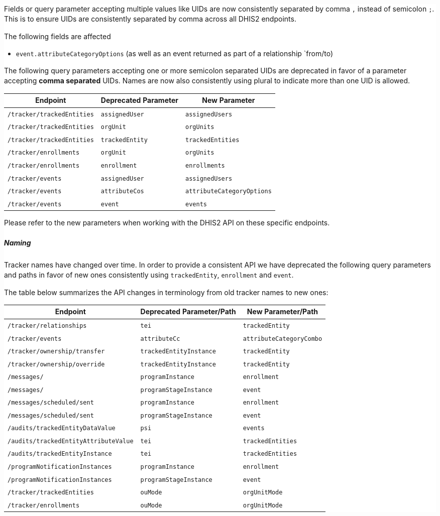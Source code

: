 Fields or query parameter accepting multiple values like UIDs are now consistently separated by
comma `,` instead of semicolon `;`. This is to ensure UIDs are consistently separated by comma
across all DHIS2 endpoints.

The following fields are affected
* `event.attributeCategoryOptions` (as well as an event returned as part of a relationship `from/to)

The following query parameters accepting one or more semicolon separated UIDs are deprecated in
favor of a parameter accepting **comma separated** UIDs. Names are now also consistently using
plural to indicate more than one UID is allowed.

| Endpoint                  | Deprecated Parameter | New Parameter            |
|---------------------------|----------------------|--------------------------|
| `/tracker/trackedEntities`| `assignedUser`       | `assignedUsers`          |
| `/tracker/trackedEntities`| `orgUnit`            | `orgUnits`               |
| `/tracker/trackedEntities`| `trackedEntity`      | `trackedEntities`        |
| `/tracker/enrollments`    | `orgUnit`            | `orgUnits`               |
| `/tracker/enrollments`    | `enrollment`         | `enrollments`            |
| `/tracker/events`         | `assignedUser`       | `assignedUsers`          |
| `/tracker/events`         | `attributeCos`       | `attributeCategoryOptions`|
| `/tracker/events`         | `event`              | `events`                 |

Please refer to the new parameters when working with the DHIS2 API on these specific endpoints.

##### Naming

Tracker names have changed over time. In order to provide a consistent API we have deprecated the following query parameters and paths in favor of new ones consistently using `trackedEntity`, `enrollment` and `event`.

The table below summarizes the API changes in terminology from old tracker names to new ones:

| Endpoint                          | Deprecated Parameter/Path    | New Parameter/Path   |
|-----------------------------------|------------------------------|----------------------|
| `/tracker/relationships`          | `tei`                        | `trackedEntity`      |
| `/tracker/events`                 | `attributeCc`                | `attributeCategoryCombo` |
| `/tracker/ownership/transfer`     | `trackedEntityInstance`      | `trackedEntity`      |
| `/tracker/ownership/override`     | `trackedEntityInstance`      | `trackedEntity`      |
| `/messages/`                      | `programInstance`            | `enrollment`         |
| `/messages/`                      | `programStageInstance`       | `event`              |
| `/messages/scheduled/sent`        | `programInstance`            | `enrollment`         |
| `/messages/scheduled/sent`        | `programStageInstance`       | `event`              |
| `/audits/trackedEntityDataValue`  | `psi`                        | `events`             |
| `/audits/trackedEntityAttributeValue` | `tei`                   | `trackedEntities`    |
| `/audits/trackedEntityInstance`   | `tei`                        | `trackedEntities`    |
| `/programNotificationInstances`   | `programInstance`            | `enrollment`         |
| `/programNotificationInstances`   | `programStageInstance`       | `event`              |
| `/tracker/trackedEntities`        | `ouMode`                     | `orgUnitMode`        |
| `/tracker/enrollments`            | `ouMode`                     | `orgUnitMode`        |